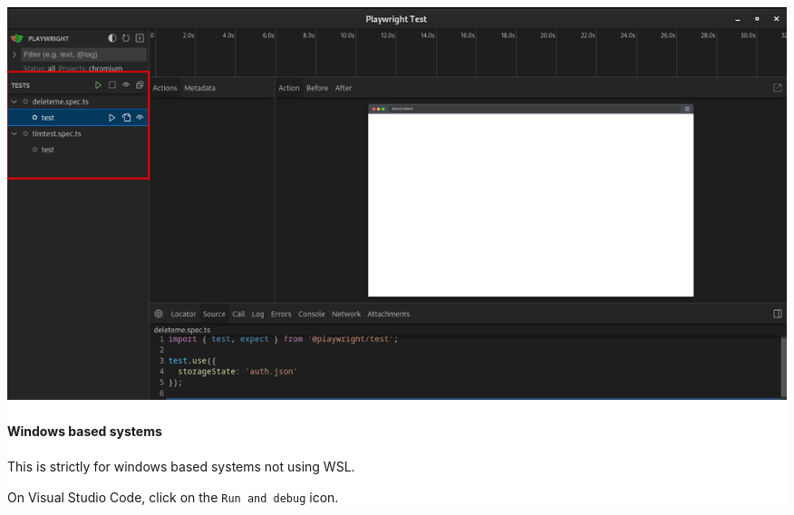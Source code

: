 ![GUI test runner](./img/testing-e2e-playwright-14.png)

#### Windows based systems

This is strictly for windows based systems not using WSL.

On Visual Studio Code, click on the `Run and debug` icon.

